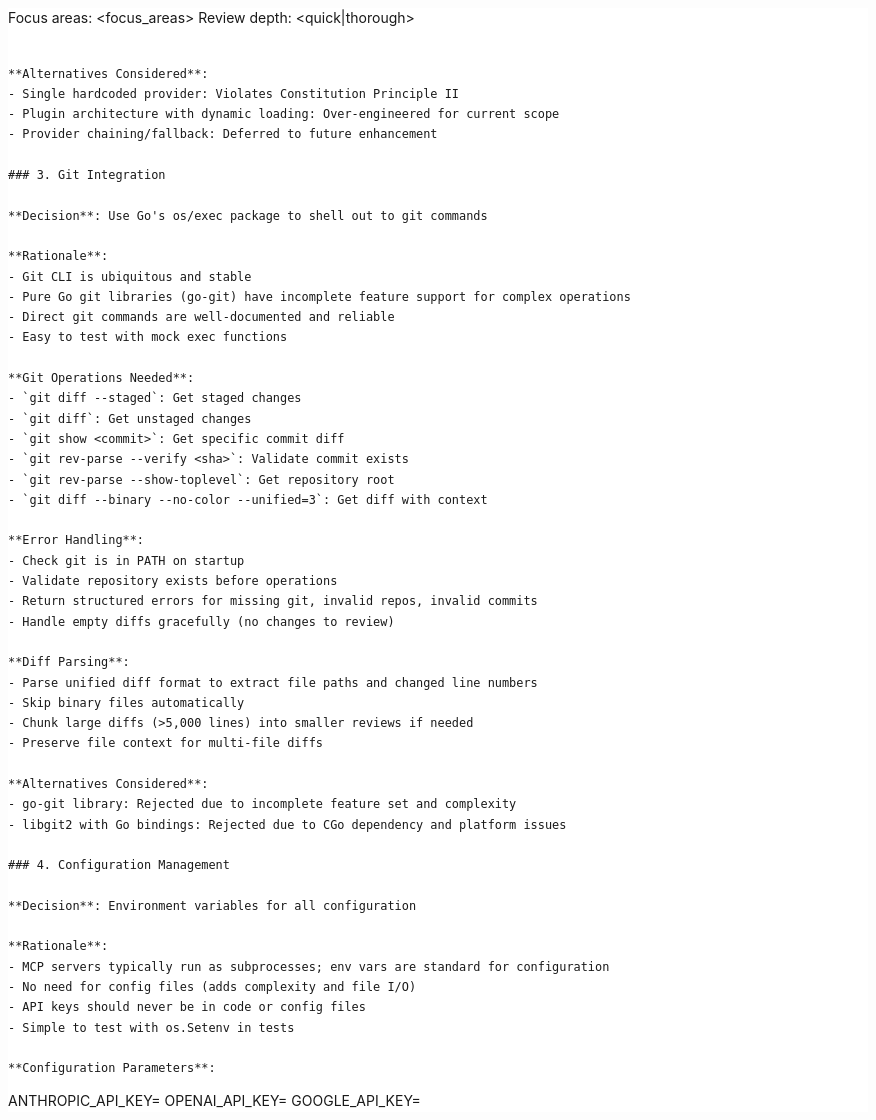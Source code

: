 Focus areas: <focus_areas>
Review depth: <quick|thorough>
```

**Alternatives Considered**:
- Single hardcoded provider: Violates Constitution Principle II
- Plugin architecture with dynamic loading: Over-engineered for current scope
- Provider chaining/fallback: Deferred to future enhancement

### 3. Git Integration

**Decision**: Use Go's os/exec package to shell out to git commands

**Rationale**:
- Git CLI is ubiquitous and stable
- Pure Go git libraries (go-git) have incomplete feature support for complex operations
- Direct git commands are well-documented and reliable
- Easy to test with mock exec functions

**Git Operations Needed**:
- `git diff --staged`: Get staged changes
- `git diff`: Get unstaged changes
- `git show <commit>`: Get specific commit diff
- `git rev-parse --verify <sha>`: Validate commit exists
- `git rev-parse --show-toplevel`: Get repository root
- `git diff --binary --no-color --unified=3`: Get diff with context

**Error Handling**:
- Check git is in PATH on startup
- Validate repository exists before operations
- Return structured errors for missing git, invalid repos, invalid commits
- Handle empty diffs gracefully (no changes to review)

**Diff Parsing**:
- Parse unified diff format to extract file paths and changed line numbers
- Skip binary files automatically
- Chunk large diffs (>5,000 lines) into smaller reviews if needed
- Preserve file context for multi-file diffs

**Alternatives Considered**:
- go-git library: Rejected due to incomplete feature set and complexity
- libgit2 with Go bindings: Rejected due to CGo dependency and platform issues

### 4. Configuration Management

**Decision**: Environment variables for all configuration

**Rationale**:
- MCP servers typically run as subprocesses; env vars are standard for configuration
- No need for config files (adds complexity and file I/O)
- API keys should never be in code or config files
- Simple to test with os.Setenv in tests

**Configuration Parameters**:
```
ANTHROPIC_API_KEY=<key>
OPENAI_API_KEY=<key>
GOOGLE_API_KEY=<key>
